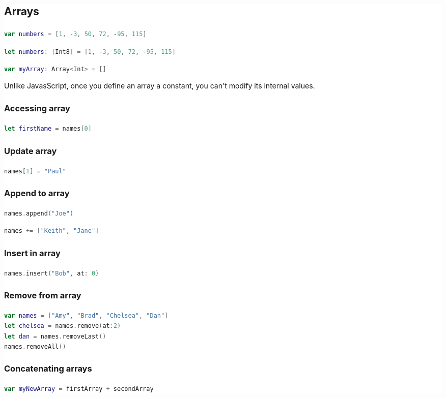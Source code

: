## Arrays

```swift
var numbers = [1, -3, 50, 72, -95, 115]
```

```swift
let numbers: [Int8] = [1, -3, 50, 72, -95, 115]
```

```swift
var myArray: Array<Int> = []
```

Unlike JavasScript, once you define an array a constant, you can't modify its internal values.

### Accessing array

```swift
let firstName = names[0]
```

### Update array 

```swift
names[1] = "Paul"
```

### Append to array

```swift
names.append("Joe")
```

```swift
names += ["Keith", "Jane"]
```

### Insert in array

```swift
names.insert("Bob", at: 0)
```

### Remove from array

```swift
var names = ["Amy", "Brad", "Chelsea", "Dan"]
let chelsea = names.remove(at:2)
let dan = names.removeLast()
names.removeAll()
```

### Concatenating arrays

```swift
var myNewArray = firstArray + secondArray
```
